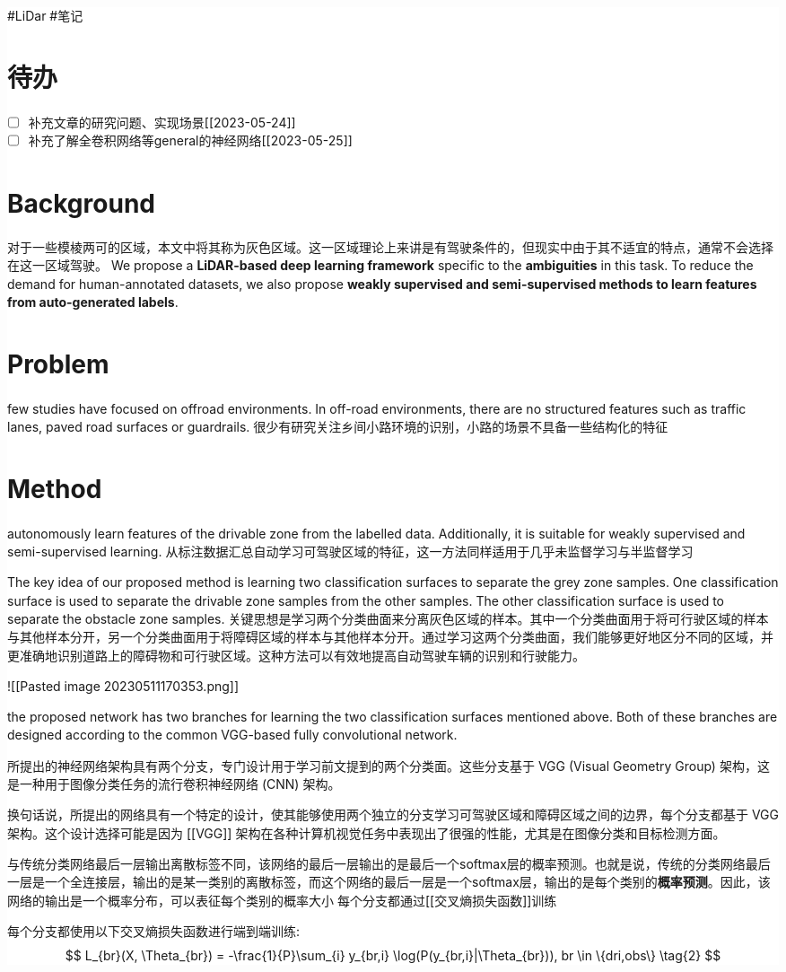 #LiDar #笔记


# 待办
- [ ] 补充文章的研究问题、实现场景[[2023-05-24]]
- [ ] 补充了解全卷积网络等general的神经网络[[2023-05-25]]

# Background
对于一些模棱两可的区域，本文中将其称为灰色区域。这一区域理论上来讲是有驾驶条件的，但现实中由于其不适宜的特点，通常不会选择在这一区域驾驶。
We propose a **LiDAR-based deep learning framework** specific to the **ambiguities** in this task. To reduce the demand for human-annotated datasets, we also propose **weakly supervised and semi-supervised methods to learn features from auto-generated labels**.



# Problem
few studies have focused on offroad environments. In off-road environments, there are no structured features such as traffic lanes, paved road surfaces or guardrails.
很少有研究关注乡间小路环境的识别，小路的场景不具备一些结构化的特征


# Method
autonomously learn features of the drivable zone from the labelled data. Additionally, it is suitable for weakly supervised and semi-supervised learning.
从标注数据汇总自动学习可驾驶区域的特征，这一方法同样适用于几乎未监督学习与半监督学习


The key idea of our proposed method is learning two classification surfaces to separate the grey zone samples. One classification surface is used to separate the drivable zone samples from the other samples. The other classification surface is used to separate the obstacle zone samples.
关键思想是学习两个分类曲面来分离灰色区域的样本。其中一个分类曲面用于将可行驶区域的样本与其他样本分开，另一个分类曲面用于将障碍区域的样本与其他样本分开。通过学习这两个分类曲面，我们能够更好地区分不同的区域，并更准确地识别道路上的障碍物和可行驶区域。这种方法可以有效地提高自动驾驶车辆的识别和行驶能力。

![[Pasted image 20230511170353.png]]

the proposed network has two branches for learning the two classification surfaces mentioned above. Both of these branches are designed according to the common VGG-based fully convolutional network.

所提出的神经网络架构具有两个分支，专门设计用于学习前文提到的两个分类面。这些分支基于 VGG (Visual Geometry Group) 架构，这是一种用于图像分类任务的流行卷积神经网络 (CNN) 架构。

换句话说，所提出的网络具有一个特定的设计，使其能够使用两个独立的分支学习可驾驶区域和障碍区域之间的边界，每个分支都基于 VGG 架构。这个设计选择可能是因为 [[VGG]] 架构在各种计算机视觉任务中表现出了很强的性能，尤其是在图像分类和目标检测方面。

与传统分类网络最后一层输出离散标签不同，该网络的最后一层输出的是最后一个softmax层的概率预测。也就是说，传统的分类网络最后一层是一个全连接层，输出的是某一类别的离散标签，而这个网络的最后一层是一个softmax层，输出的是每个类别的**概率预测**。因此，该网络的输出是一个概率分布，可以表征每个类别的概率大小
每个分支都通过[[交叉熵损失函数]]训练



每个分支都使用以下交叉熵损失函数进行端到端训练:
$$
L_{br}(X, \Theta_{br}) = -\frac{1}{P}\sum_{i} y_{br,i} \log(P(y_{br,i}|\Theta_{br})), br \in \{dri,obs\} \tag{2}
$$
